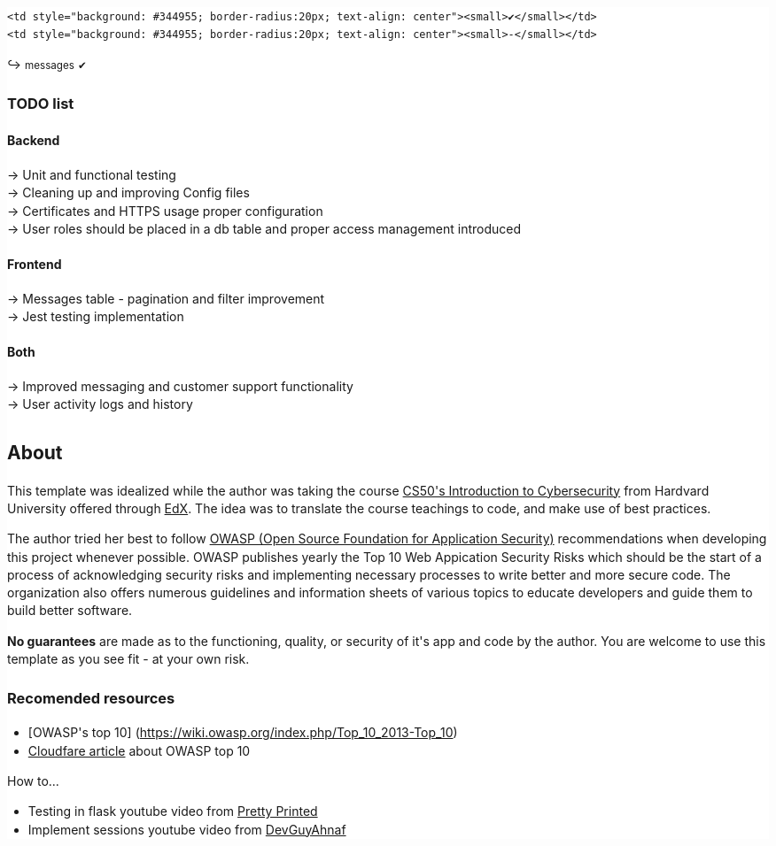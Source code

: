     <td style="background: #344955; border-radius:20px; text-align: center"><small>✔</small></td>
    <td style="background: #344955; border-radius:20px; text-align: center"><small>-</small></td>
  </tr>
  <tr>
    <td style="background: #344955; border-radius:20px; border: 5px solid transparent; text-align: center">↪</td>
    <td style="background: #344955; border-radius:20px"><small>messages</small></td>
    <td style="background: #344955; border-radius:20px; text-align: center;"><small>✔</small></td>
    <td style="background: #344955; border-radius:20px; text-align: center"><small></small></td>
  </tr>
</table>

### TODO list

#### Backend
→ Unit and functional testing<br>
→ Cleaning up and improving Config files<br>
→ Certificates and HTTPS usage proper configuration<br>
→ User roles should be placed in a db table and proper access management introduced<br>

#### Frontend
→ Messages table - pagination and filter improvement<br>
→ Jest testing implementation<br>

#### Both
→ Improved messaging and customer support functionality<br>
→ User activity logs and history<br>


## About
This template was idealized while the author was taking the course [CS50's Introduction to Cybersecurity](https://pll.harvard.edu/course/cs50s-introduction-cybersecurity) from Hardvard University offered through [EdX](https://www.edx.org/learn/cybersecurity/harvard-university-cs50-s-introduction-to-cybersecurity). The idea was to translate the course teachings to code, and make use of best practices. 

The author tried her best to follow [OWASP (Open Source Foundation for Application Security)](https://owasp.org/) recommendations when developing this project whenever possible. OWASP publishes yearly the Top 10 Web Appication Security Risks which should be the start of a process of acknowledging security risks and implementing necessary processes to write better and more secure code. The organization also offers numerous guidelines and information sheets of various topics to educate developers and guide them to build better software.

**No guarantees** are made as to the functioning, quality, or security of it's app and code by the author. You are welcome to use this template as you see fit - at your own risk.

### Recomended resources
- [OWASP's top 10] (https://wiki.owasp.org/index.php/Top_10_2013-Top_10)
- [Cloudfare article](https://www.cloudflare.com/en-gb/learning/security/threats/owasp-top-10/) about OWASP top 10

How to...
- Testing in flask youtube video from [Pretty Printed](https://www.youtube.com/watch?v=RLKW7ZMJOf4&t=184s)
- Implement sessions youtube video from [DevGuyAhnaf](https://www.youtube.com/watch?v=sBw0O5YTT4Q)
